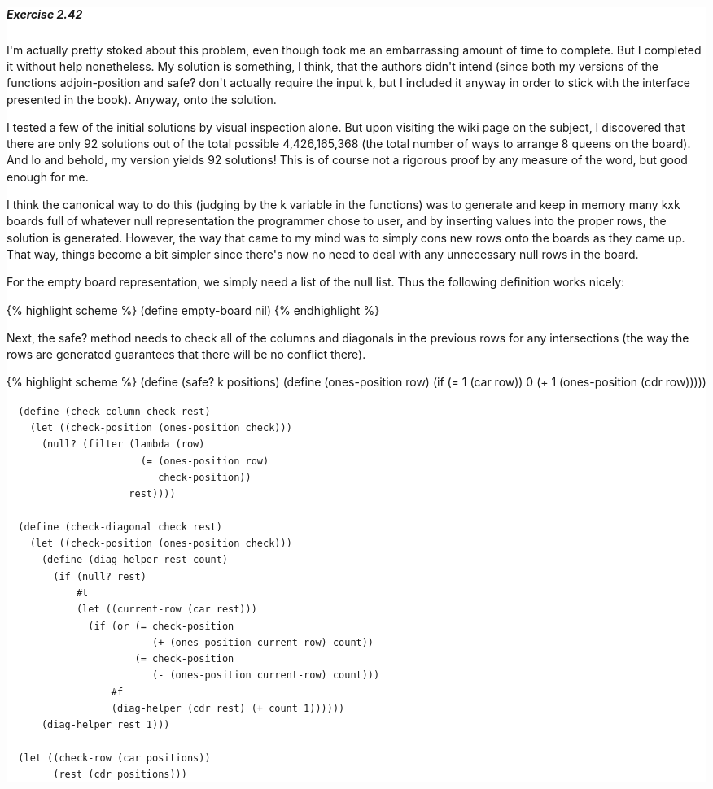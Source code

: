 ##### Exercise 2.42

I'm actually pretty stoked about this problem, even though took me an
embarrassing amount of time to complete. But I completed it without
help nonetheless. My solution is something, I think, that the authors
didn't intend (since both my versions of the functions adjoin-position
and safe? don't actually require the input k, but I included it anyway
in order to stick with the interface presented in the book). Anyway,
onto the solution.

I tested a few of the initial solutions by visual inspection alone.
But upon visiting the [wiki page](http://en.wikipedia.org/wiki/Eight_queens_puzzle) on the subject, I discovered that
there are only 92 solutions out of the total possible 4,426,165,368
(the total number of ways to arrange 8 queens on the board). And lo
and behold, my version yields 92 solutions! This is of course not a
rigorous proof by any measure of the word, but good enough for me.

I think the canonical way to do this (judging by the k variable in the
functions) was to generate and keep in memory many kxk boards full of
whatever null representation the programmer chose to user, and by
inserting values into the proper rows, the solution is generated.
However, the way that came to my mind was to simply cons new rows onto
the boards as they came up. That way, things become a bit simpler
since there's now no need to deal with any unnecessary null rows in
the board.

For the empty board representation, we simply need a list of the null
list.  Thus the following definition works nicely:

{% highlight scheme %}
    (define empty-board nil)
{% endhighlight %}

Next, the safe? method needs to check all of the columns and diagonals
in the previous rows for any intersections (the way the rows are
generated guarantees that there will be no conflict there).

{% highlight scheme %}
    (define (safe? k positions)
      (define (ones-position row)
        (if (= 1 (car row))
            0
            (+ 1 (ones-position (cdr row)))))
    
      (define (check-column check rest)
        (let ((check-position (ones-position check)))
          (null? (filter (lambda (row)
                           (= (ones-position row)
                              check-position))
                         rest))))
    
      (define (check-diagonal check rest)
        (let ((check-position (ones-position check)))
          (define (diag-helper rest count)
            (if (null? rest)
                #t
                (let ((current-row (car rest)))
                  (if (or (= check-position
                             (+ (ones-position current-row) count))
                          (= check-position
                             (- (ones-position current-row) count)))
                      #f
                      (diag-helper (cdr rest) (+ count 1))))))
          (diag-helper rest 1)))
    
      (let ((check-row (car positions))
            (rest (cdr positions)))